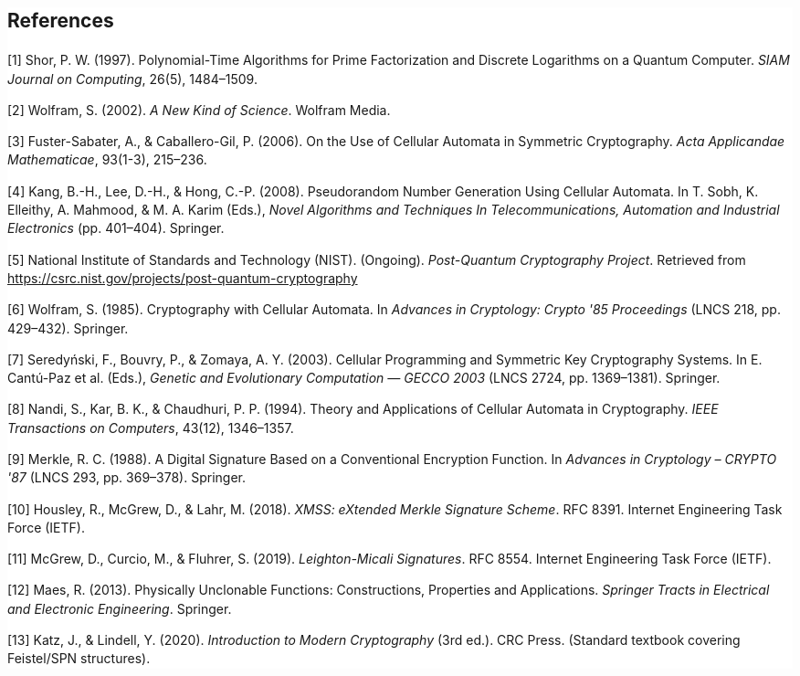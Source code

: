## References

[1] Shor, P. W. (1997). Polynomial-Time Algorithms for Prime Factorization and Discrete Logarithms on a Quantum Computer. *SIAM Journal on Computing*, 26(5), 1484–1509.

[2] Wolfram, S. (2002). *A New Kind of Science*. Wolfram Media.

[3] Fuster-Sabater, A., & Caballero-Gil, P. (2006). On the Use of Cellular Automata in Symmetric Cryptography. *Acta Applicandae Mathematicae*, 93(1-3), 215–236.

[4] Kang, B.-H., Lee, D.-H., & Hong, C.-P. (2008). Pseudorandom Number Generation Using Cellular Automata. In T. Sobh, K. Elleithy, A. Mahmood, & M. A. Karim (Eds.), *Novel Algorithms and Techniques In Telecommunications, Automation and Industrial Electronics* (pp. 401–404). Springer.

[5] National Institute of Standards and Technology (NIST). (Ongoing). *Post-Quantum Cryptography Project*. Retrieved from https://csrc.nist.gov/projects/post-quantum-cryptography

[6] Wolfram, S. (1985). Cryptography with Cellular Automata. In *Advances in Cryptology: Crypto '85 Proceedings* (LNCS 218, pp. 429–432). Springer.

[7] Seredyński, F., Bouvry, P., & Zomaya, A. Y. (2003). Cellular Programming and Symmetric Key Cryptography Systems. In E. Cantú-Paz et al. (Eds.), *Genetic and Evolutionary Computation — GECCO 2003* (LNCS 2724, pp. 1369–1381). Springer.

[8] Nandi, S., Kar, B. K., & Chaudhuri, P. P. (1994). Theory and Applications of Cellular Automata in Cryptography. *IEEE Transactions on Computers*, 43(12), 1346–1357.

[9] Merkle, R. C. (1988). A Digital Signature Based on a Conventional Encryption Function. In *Advances in Cryptology – CRYPTO '87* (LNCS 293, pp. 369–378). Springer.

[10] Housley, R., McGrew, D., & Lahr, M. (2018). *XMSS: eXtended Merkle Signature Scheme*. RFC 8391. Internet Engineering Task Force (IETF).

[11] McGrew, D., Curcio, M., & Fluhrer, S. (2019). *Leighton-Micali Signatures*. RFC 8554. Internet Engineering Task Force (IETF).

[12] Maes, R. (2013). Physically Unclonable Functions: Constructions, Properties and Applications. *Springer Tracts in Electrical and Electronic Engineering*. Springer.

[13] Katz, J., & Lindell, Y. (2020). *Introduction to Modern Cryptography* (3rd ed.). CRC Press. (Standard textbook covering Feistel/SPN structures).
